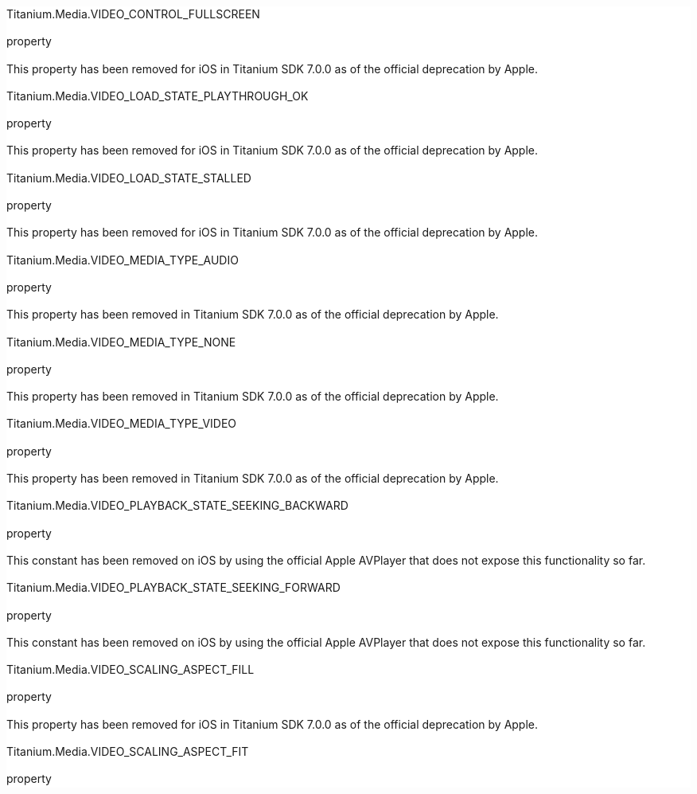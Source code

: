 Titanium.Media.VIDEO\_CONTROL\_FULLSCREEN

property

This property has been removed for iOS in Titanium SDK 7.0.0 as of the official deprecation by Apple.

Titanium.Media.VIDEO\_LOAD\_STATE\_PLAYTHROUGH\_OK

property

This property has been removed for iOS in Titanium SDK 7.0.0 as of the official deprecation by Apple.

Titanium.Media.VIDEO\_LOAD\_STATE\_STALLED

property

This property has been removed for iOS in Titanium SDK 7.0.0 as of the official deprecation by Apple.

Titanium.Media.VIDEO\_MEDIA\_TYPE\_AUDIO

property

This property has been removed in Titanium SDK 7.0.0 as of the official deprecation by Apple.

Titanium.Media.VIDEO\_MEDIA\_TYPE\_NONE

property

This property has been removed in Titanium SDK 7.0.0 as of the official deprecation by Apple.

Titanium.Media.VIDEO\_MEDIA\_TYPE\_VIDEO

property

This property has been removed in Titanium SDK 7.0.0 as of the official deprecation by Apple.

Titanium.Media.VIDEO\_PLAYBACK\_STATE\_SEEKING\_BACKWARD

property

This constant has been removed on iOS by using the official Apple AVPlayer that does not expose this functionality so far.

Titanium.Media.VIDEO\_PLAYBACK\_STATE\_SEEKING\_FORWARD

property

This constant has been removed on iOS by using the official Apple AVPlayer that does not expose this functionality so far.

Titanium.Media.VIDEO\_SCALING\_ASPECT\_FILL

property

This property has been removed for iOS in Titanium SDK 7.0.0 as of the official deprecation by Apple.

Titanium.Media.VIDEO\_SCALING\_ASPECT\_FIT

property
